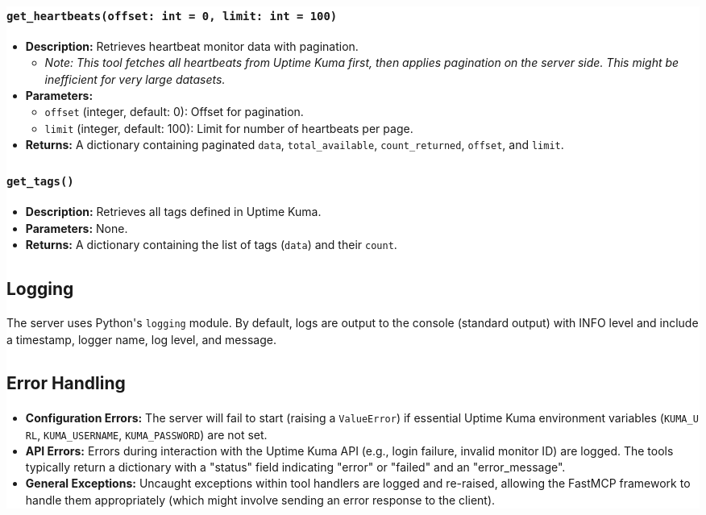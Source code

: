 ### `get_heartbeats(offset: int = 0, limit: int = 100)`
*   **Description:** Retrieves heartbeat monitor data with pagination.
    *   *Note: This tool fetches all heartbeats from Uptime Kuma first, then applies pagination on the server side. This might be inefficient for very large datasets.*
*   **Parameters:**
    *   `offset` (integer, default: 0): Offset for pagination.
    *   `limit` (integer, default: 100): Limit for number of heartbeats per page.
*   **Returns:** A dictionary containing paginated `data`, `total_available`, `count_returned`, `offset`, and `limit`.

### `get_tags()`
*   **Description:** Retrieves all tags defined in Uptime Kuma.
*   **Parameters:** None.
*   **Returns:** A dictionary containing the list of tags (`data`) and their `count`.

## Logging

The server uses Python's `logging` module. By default, logs are output to the console (standard output) with INFO level and include a timestamp, logger name, log level, and message.

## Error Handling

*   **Configuration Errors:** The server will fail to start (raising a `ValueError`) if essential Uptime Kuma environment variables (`KUMA_URL`, `KUMA_USERNAME`, `KUMA_PASSWORD`) are not set.
*   **API Errors:** Errors during interaction with the Uptime Kuma API (e.g., login failure, invalid monitor ID) are logged. The tools typically return a dictionary with a "status" field indicating "error" or "failed" and an "error_message".
*   **General Exceptions:** Uncaught exceptions within tool handlers are logged and re-raised, allowing the FastMCP framework to handle them appropriately (which might involve sending an error response to the client).

```